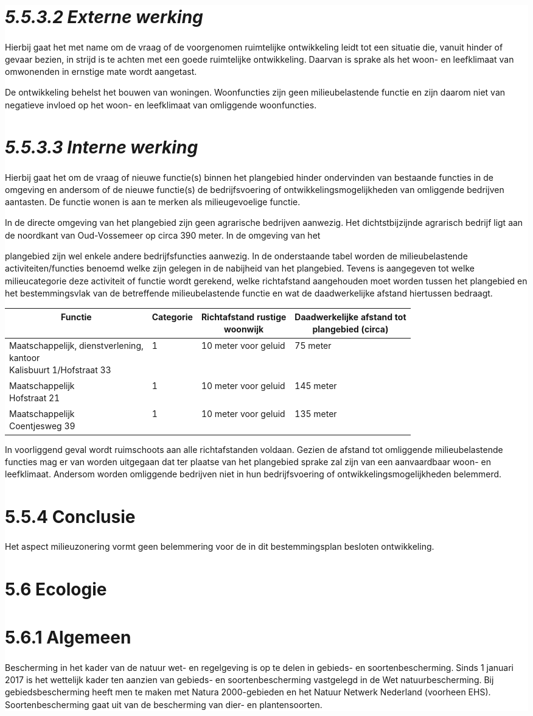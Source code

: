 # *5.5.3.2 Externe werking*

Hierbij gaat het met name om de vraag of de voorgenomen ruimtelijke ontwikkeling leidt tot een situatie die, vanuit hinder of gevaar bezien, in strijd is te achten met een goede ruimtelijke ontwikkeling. Daarvan is sprake als het woon- en leefklimaat van omwonenden in ernstige mate wordt aangetast.

De ontwikkeling behelst het bouwen van woningen. Woonfuncties zijn geen milieubelastende functie en zijn daarom niet van negatieve invloed op het woon- en leefklimaat van omliggende woonfuncties.

# *5.5.3.3 Interne werking*

Hierbij gaat het om de vraag of nieuwe functie(s) binnen het plangebied hinder ondervinden van bestaande functies in de omgeving en andersom of de nieuwe functie(s) de bedrijfsvoering of ontwikkelingsmogelijkheden van omliggende bedrijven aantasten. De functie wonen is aan te merken als milieugevoelige functie.

In de directe omgeving van het plangebied zijn geen agrarische bedrijven aanwezig. Het dichtstbijzijnde agrarisch bedrijf ligt aan de noordkant van Oud-Vossemeer op circa 390 meter. In de omgeving van het

plangebied zijn wel enkele andere bedrijfsfuncties aanwezig. In de onderstaande tabel worden de milieubelastende activiteiten/functies benoemd welke zijn gelegen in de nabijheid van het plangebied. Tevens is aangegeven tot welke milieucategorie deze activiteit of functie wordt gerekend, welke richtafstand aangehouden moet worden tussen het plangebied en het bestemmingsvlak van de betreffende milieubelastende functie en wat de daadwerkelijke afstand hiertussen bedraagt.

| Functie                                                                   | Categorie | Richtafstand rustige<br>woonwijk | Daadwerkelijke afstand tot<br>plangebied (circa) |
|---------------------------------------------------------------------------|-----------|----------------------------------|--------------------------------------------------|
| Maatschappelijk, dienstverlening,<br>kantoor<br>Kalisbuurt 1/Hofstraat 33 | 1         | 10 meter voor geluid             | 75 meter                                         |
| Maatschappelijk<br>Hofstraat 21                                           | 1         | 10 meter voor geluid             | 145 meter                                        |
| Maatschappelijk<br>Coentjesweg 39                                         | 1         | 10 meter voor geluid             | 135 meter                                        |

In voorliggend geval wordt ruimschoots aan alle richtafstanden voldaan. Gezien de afstand tot omliggende milieubelastende functies mag er van worden uitgegaan dat ter plaatse van het plangebied sprake zal zijn van een aanvaardbaar woon- en leefklimaat. Andersom worden omliggende bedrijven niet in hun bedrijfsvoering of ontwikkelingsmogelijkheden belemmerd.

# **5.5.4 Conclusie**

<span id="page-27-0"></span>Het aspect milieuzonering vormt geen belemmering voor de in dit bestemmingsplan besloten ontwikkeling.

# **5.6 Ecologie**

# **5.6.1 Algemeen**

Bescherming in het kader van de natuur wet- en regelgeving is op te delen in gebieds- en soortenbescherming. Sinds 1 januari 2017 is het wettelijk kader ten aanzien van gebieds- en soortenbescherming vastgelegd in de Wet natuurbescherming. Bij gebiedsbescherming heeft men te maken met Natura 2000-gebieden en het Natuur Netwerk Nederland (voorheen EHS). Soortenbescherming gaat uit van de bescherming van dier- en plantensoorten.
